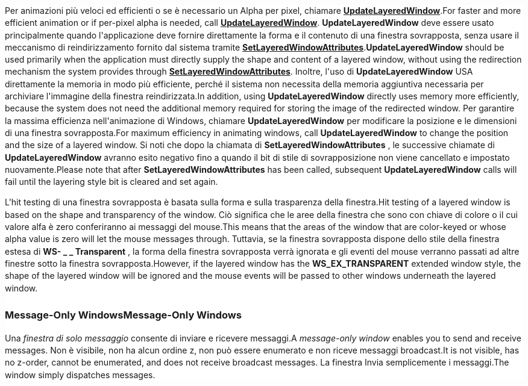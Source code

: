 <span data-ttu-id="9a4d5-245">Per animazioni più veloci ed efficienti o se è necessario un Alpha per pixel, chiamare [**UpdateLayeredWindow**](/windows/win32/api/winuser/nf-winuser-updatelayeredwindow).</span><span class="sxs-lookup"><span data-stu-id="9a4d5-245">For faster and more efficient animation or if per-pixel alpha is needed, call [**UpdateLayeredWindow**](/windows/win32/api/winuser/nf-winuser-updatelayeredwindow).</span></span> <span data-ttu-id="9a4d5-246">**UpdateLayeredWindow** deve essere usato principalmente quando l'applicazione deve fornire direttamente la forma e il contenuto di una finestra sovrapposta, senza usare il meccanismo di reindirizzamento fornito dal sistema tramite [**SetLayeredWindowAttributes**](/windows/win32/api/winuser/nf-winuser-setlayeredwindowattributes).</span><span class="sxs-lookup"><span data-stu-id="9a4d5-246">**UpdateLayeredWindow** should be used primarily when the application must directly supply the shape and content of a layered window, without using the redirection mechanism the system provides through [**SetLayeredWindowAttributes**](/windows/win32/api/winuser/nf-winuser-setlayeredwindowattributes).</span></span> <span data-ttu-id="9a4d5-247">Inoltre, l'uso di **UpdateLayeredWindow** USA direttamente la memoria in modo più efficiente, perché il sistema non necessita della memoria aggiuntiva necessaria per archiviare l'immagine della finestra reindirizzata.</span><span class="sxs-lookup"><span data-stu-id="9a4d5-247">In addition, using **UpdateLayeredWindow** directly uses memory more efficiently, because the system does not need the additional memory required for storing the image of the redirected window.</span></span> <span data-ttu-id="9a4d5-248">Per garantire la massima efficienza nell'animazione di Windows, chiamare **UpdateLayeredWindow** per modificare la posizione e le dimensioni di una finestra sovrapposta.</span><span class="sxs-lookup"><span data-stu-id="9a4d5-248">For maximum efficiency in animating windows, call **UpdateLayeredWindow** to change the position and the size of a layered window.</span></span> <span data-ttu-id="9a4d5-249">Si noti che dopo la chiamata di **SetLayeredWindowAttributes** , le successive chiamate di **UpdateLayeredWindow** avranno esito negativo fino a quando il bit di stile di sovrapposizione non viene cancellato e impostato nuovamente.</span><span class="sxs-lookup"><span data-stu-id="9a4d5-249">Please note that after **SetLayeredWindowAttributes** has been called, subsequent **UpdateLayeredWindow** calls will fail until the layering style bit is cleared and set again.</span></span>

<span data-ttu-id="9a4d5-250">L'hit testing di una finestra sovrapposta è basata sulla forma e sulla trasparenza della finestra.</span><span class="sxs-lookup"><span data-stu-id="9a4d5-250">Hit testing of a layered window is based on the shape and transparency of the window.</span></span> <span data-ttu-id="9a4d5-251">Ciò significa che le aree della finestra che sono con chiave di colore o il cui valore alfa è zero conferiranno ai messaggi del mouse.</span><span class="sxs-lookup"><span data-stu-id="9a4d5-251">This means that the areas of the window that are color-keyed or whose alpha value is zero will let the mouse messages through.</span></span> <span data-ttu-id="9a4d5-252">Tuttavia, se la finestra sovrapposta dispone dello stile della finestra estesa di **WS- \_ \_ Transparent** , la forma della finestra sovrapposta verrà ignorata e gli eventi del mouse verranno passati ad altre finestre sotto la finestra sovrapposta.</span><span class="sxs-lookup"><span data-stu-id="9a4d5-252">However, if the layered window has the **WS\_EX\_TRANSPARENT** extended window style, the shape of the layered window will be ignored and the mouse events will be passed to other windows underneath the layered window.</span></span>

### <a name="message-only-windows"></a><span data-ttu-id="9a4d5-253">Message-Only Windows</span><span class="sxs-lookup"><span data-stu-id="9a4d5-253">Message-Only Windows</span></span>

<span data-ttu-id="9a4d5-254">Una *finestra di solo messaggio* consente di inviare e ricevere messaggi.</span><span class="sxs-lookup"><span data-stu-id="9a4d5-254">A *message-only window* enables you to send and receive messages.</span></span> <span data-ttu-id="9a4d5-255">Non è visibile, non ha alcun ordine z, non può essere enumerato e non riceve messaggi broadcast.</span><span class="sxs-lookup"><span data-stu-id="9a4d5-255">It is not visible, has no z-order, cannot be enumerated, and does not receive broadcast messages.</span></span> <span data-ttu-id="9a4d5-256">La finestra Invia semplicemente i messaggi.</span><span class="sxs-lookup"><span data-stu-id="9a4d5-256">The window simply dispatches messages.</span></span>
